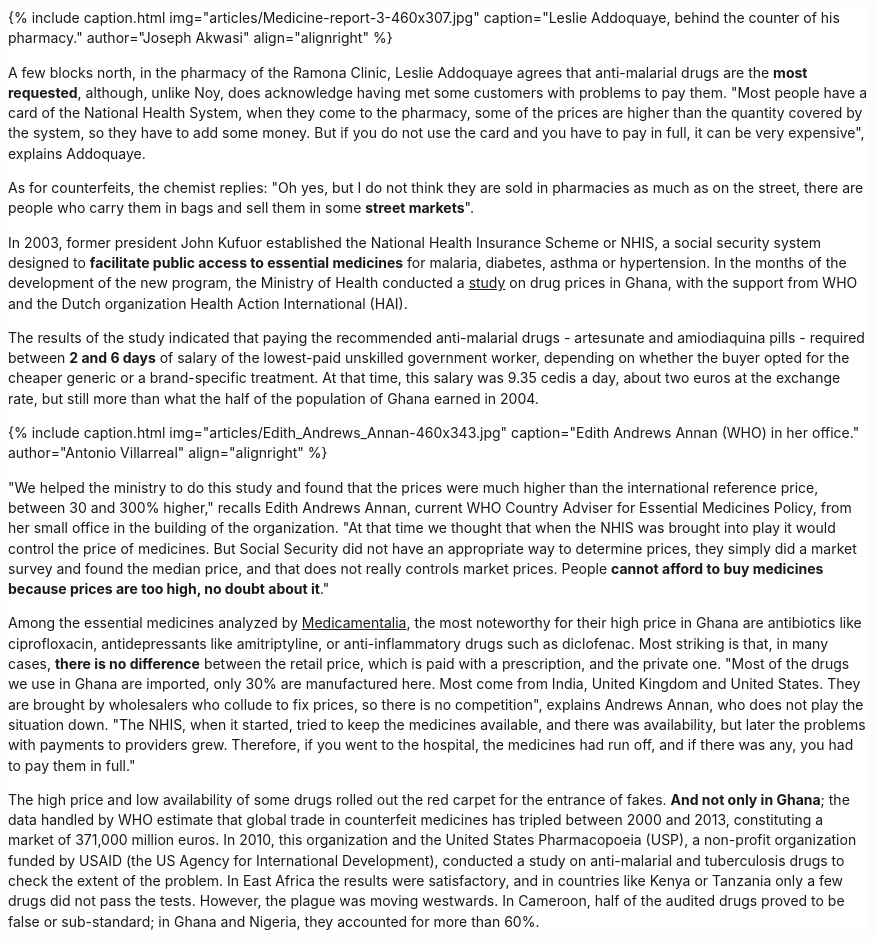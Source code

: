 {% include caption.html img="articles/Medicine-report-3-460x307.jpg" caption="Leslie Addoquaye, behind the counter of his pharmacy." author="Joseph Akwasi" align="alignright" %}

A few blocks north, in the pharmacy of the Ramona Clinic, Leslie Addoquaye agrees that anti-malarial drugs are the **most requested**, although, unlike Noy, does acknowledge having met some customers with problems to pay them. "Most people have a card of the National Health System, when they come to the pharmacy, some of the prices are higher than the quantity covered by the system, so they have to add some money. But if you do not use the card and you have to pay in full, it can be very expensive", explains Addoquaye. 

As for counterfeits, the chemist replies: "Oh yes, but I do not think they are sold in pharmacies as much as on the street, there are people who carry them in bags and sell them in some **street markets**".

In 2003, former president John Kufuor established the National Health Insurance Scheme or NHIS, a social security system designed to **facilitate public access to essential medicines** for malaria, diabetes, asthma or hypertension. In the months of the development of the new program, the Ministry of Health conducted a [study](http://www.who.int/medicines/areas/technical_cooperation/MedicinepricesGhana.pdf) on drug prices in Ghana, with the support from WHO and the Dutch organization Health Action International (HAI). 

The results of the study indicated that paying the recommended anti-malarial drugs - artesunate and amiodiaquina pills - required between **2 and 6 days** of salary of the lowest-paid unskilled government worker, depending on whether the buyer opted for the cheaper generic or a brand-specific treatment. At that time, this salary was 9.35 cedis a day, about two euros at the exchange rate, but still more than what the half of the population of Ghana earned in 2004. 

{% include caption.html img="articles/Edith_Andrews_Annan-460x343.jpg" caption="Edith Andrews Annan (WHO) in her office." author="Antonio Villarreal" align="alignright" %}

"We helped the ministry to do this study and found that the prices were much higher than the international reference price, between 30 and 300% higher," recalls Edith Andrews Annan, current WHO Country Adviser for Essential Medicines Policy, from her small office in the building of the organization. "At that time we thought that when the NHIS was brought into play it would control the price of medicines. But Social Security did not have an appropriate way to determine prices, they simply did a market survey and found the median price, and that does not really controls market prices. People **cannot afford to buy medicines because prices are too high, no doubt about it**."

Among the essential medicines analyzed by [Medicamentalia](http://medicamentalia.org/), the most noteworthy for their high price in Ghana are antibiotics like ciprofloxacin, antidepressants like amitriptyline, or anti-inflammatory drugs such as diclofenac. Most striking is that, in many cases, **there is no difference** between the retail price, which is paid with a prescription, and the private one. "Most of the drugs we use in Ghana are imported, only 30% are manufactured here. Most come from India, United Kingdom and United States. They are brought by wholesalers who collude to fix prices, so there is no competition", explains Andrews Annan, who does not play the situation down. "The NHIS, when it started, tried to keep the medicines available, and there was availability, but later the problems with payments to providers grew. Therefore, if you went to the hospital, the medicines had run off, and if there was any, you had to pay them in full." 

The high price and low availability of some drugs rolled out the red carpet for the entrance of fakes. **And not only in Ghana**; the data handled by WHO estimate that global trade in counterfeit medicines has tripled between 2000 and 2013, constituting a market of 371,000 million euros. In 2010, this organization and the United States Pharmacopoeia (USP), a non-profit organization funded by USAID (the US Agency for International Development), conducted a study on anti-malarial and tuberculosis drugs to check the extent of the problem. In East Africa the results were satisfactory, and in countries like Kenya or Tanzania only a few drugs did not pass the tests. However, the plague was moving westwards. In Cameroon, half of the audited drugs proved to be false or sub-standard; in Ghana and Nigeria, they accounted for more than 60%.

